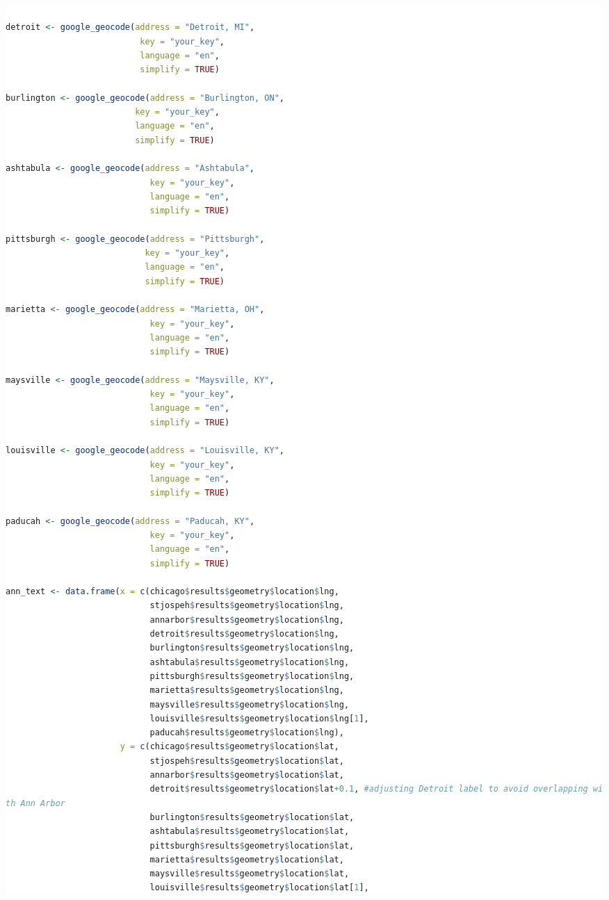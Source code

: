 ``` r

detroit <- google_geocode(address = "Detroit, MI",
                           key = "your_key",
                           language = "en",
                           simplify = TRUE)

burlington <- google_geocode(address = "Burlington, ON",
                          key = "your_key",
                          language = "en",
                          simplify = TRUE)

ashtabula <- google_geocode(address = "Ashtabula",
                             key = "your_key",
                             language = "en",
                             simplify = TRUE)

pittsburgh <- google_geocode(address = "Pittsburgh",
                            key = "your_key",
                            language = "en",
                            simplify = TRUE)

marietta <- google_geocode(address = "Marietta, OH",
                             key = "your_key",
                             language = "en",
                             simplify = TRUE)

maysville <- google_geocode(address = "Maysville, KY",
                             key = "your_key",
                             language = "en",
                             simplify = TRUE)

louisville <- google_geocode(address = "Louisville, KY",
                             key = "your_key",
                             language = "en",
                             simplify = TRUE)

paducah <- google_geocode(address = "Paducah, KY",
                             key = "your_key",
                             language = "en",
                             simplify = TRUE)

ann_text <- data.frame(x = c(chicago$results$geometry$location$lng,
                             stjospeh$results$geometry$location$lng,
                             annarbor$results$geometry$location$lng,
                             detroit$results$geometry$location$lng,
                             burlington$results$geometry$location$lng,
                             ashtabula$results$geometry$location$lng,
                             pittsburgh$results$geometry$location$lng,
                             marietta$results$geometry$location$lng,
                             maysville$results$geometry$location$lng,
                             louisville$results$geometry$location$lng[1],
                             paducah$results$geometry$location$lng),
                       y = c(chicago$results$geometry$location$lat,
                             stjospeh$results$geometry$location$lat,
                             annarbor$results$geometry$location$lat,
                             detroit$results$geometry$location$lat+0.1, #adjusting Detroit label to avoid overlapping with Ann Arbor
                             burlington$results$geometry$location$lat,
                             ashtabula$results$geometry$location$lat,
                             pittsburgh$results$geometry$location$lat,
                             marietta$results$geometry$location$lat,
                             maysville$results$geometry$location$lat,
                             louisville$results$geometry$location$lat[1],
```